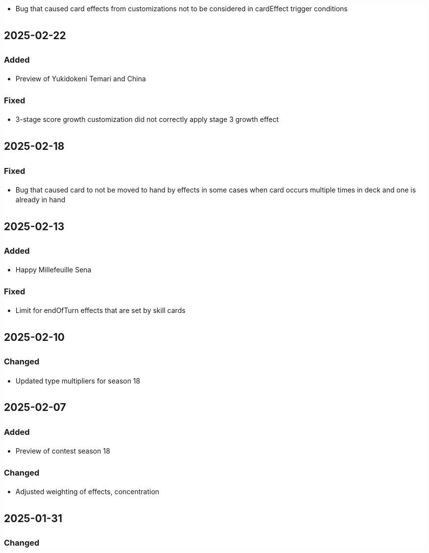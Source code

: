 - Bug that caused card effects from customizations not to be considered in cardEffect trigger conditions

## 2025-02-22

### Added

- Preview of Yukidokeni Temari and China

### Fixed

- 3-stage score growth customization did not correctly apply stage 3 growth effect

## 2025-02-18

### Fixed

- Bug that caused card to not be moved to hand by effects in some cases when card occurs multiple times in deck and one is already in hand

## 2025-02-13

### Added

- Happy Millefeuille Sena

### Fixed

- Limit for endOfTurn effects that are set by skill cards

## 2025-02-10

### Changed

- Updated type multipliers for season 18

## 2025-02-07

### Added

- Preview of contest season 18

### Changed

- Adjusted weighting of effects, concentration

## 2025-01-31

### Changed
